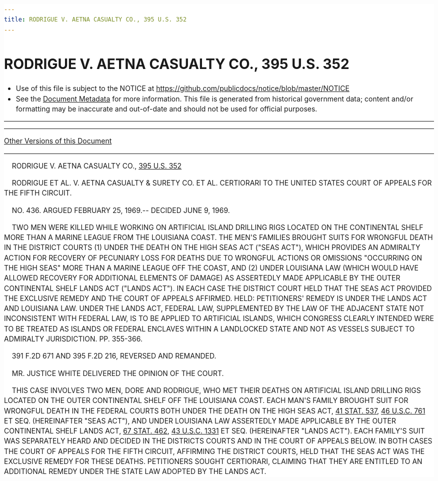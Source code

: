 ```yaml
---
title: RODRIGUE V. AETNA CASUALTY CO., 395 U.S. 352
---
```


# RODRIGUE V. AETNA CASUALTY CO., 395 U.S. 352

* Use of this file is subject to the NOTICE at https://github.com/publicdocs/notice/blob/master/NOTICE
* See the [Document Metadata](../../../index.md) for more information.
  This file is generated from historical government data; content and/or formatting may be inaccurate and out-of-date and should not be used for official purposes.

----------
----------

[Other Versions of this Document](https://publicdocs.github.io/go/links?ns=uslm-x&ref=%2Fus%2Fcourts%2Fscotus%2FusReporter%2F395%2F352)

----------

    RODRIGUE V. AETNA CASUALTY CO., [395 U.S. 352][/us/courts/scotus/usReporter/395/352]

    RODRIGUE ET AL. V. AETNA CASUALTY & SURETY CO. ET AL. CERTIORARI TO THE UNITED STATES COURT OF APPEALS FOR THE FIFTH CIRCUIT.

    NO. 436.  ARGUED FEBRUARY 25, 1969.-- DECIDED JUNE 9, 1969.

    TWO MEN WERE KILLED WHILE WORKING ON ARTIFICIAL ISLAND DRILLING RIGS LOCATED ON THE CONTINENTAL SHELF MORE THAN A MARINE LEAGUE FROM THE LOUISIANA COAST.  THE MEN'S FAMILIES BROUGHT SUITS FOR WRONGFUL DEATH IN THE DISTRICT COURTS (1) UNDER THE DEATH ON THE HIGH SEAS ACT ("SEAS ACT"), WHICH PROVIDES AN ADMIRALTY ACTION FOR RECOVERY OF PECUNIARY LOSS FOR DEATHS DUE TO WRONGFUL ACTIONS OR OMISSIONS "OCCURRING ON THE HIGH SEAS" MORE THAN A MARINE LEAGUE OFF THE COAST, AND (2) UNDER LOUISIANA LAW (WHICH WOULD HAVE ALLOWED RECOVERY FOR ADDITIONAL ELEMENTS OF DAMAGE) AS ASSERTEDLY MADE APPLICABLE BY THE OUTER CONTINENTAL SHELF LANDS ACT ("LANDS ACT").  IN EACH CASE THE DISTRICT COURT HELD THAT THE SEAS ACT PROVIDED THE EXCLUSIVE REMEDY AND THE COURT OF APPEALS AFFIRMED.  HELD:  PETITIONERS' REMEDY IS UNDER THE LANDS ACT AND LOUISIANA LAW.  UNDER THE LANDS ACT, FEDERAL LAW, SUPPLEMENTED BY THE LAW OF THE ADJACENT STATE NOT INCONSISTENT WITH FEDERAL LAW, IS TO BE APPLIED TO ARTIFICIAL ISLANDS, WHICH CONGRESS CLEARLY INTENDED WERE TO BE TREATED AS ISLANDS OR FEDERAL ENCLAVES WITHIN A LANDLOCKED STATE AND NOT AS VESSELS SUBJECT TO ADMIRALTY JURISDICTION.  PP. 355-366.

    391 F.2D 671 AND 395 F.2D 216, REVERSED AND REMANDED.

    MR. JUSTICE WHITE DELIVERED THE OPINION OF THE COURT.

    THIS CASE INVOLVES TWO MEN, DORE AND RODRIGUE, WHO MET THEIR DEATHS ON ARTIFICIAL ISLAND DRILLING RIGS LOCATED ON THE OUTER CONTINENTAL SHELF OFF THE LOUISIANA COAST.  EACH MAN'S FAMILY BROUGHT SUIT FOR WRONGFUL DEATH IN THE FEDERAL COURTS BOTH UNDER THE DEATH ON THE HIGH SEAS ACT, [41 STAT. 537][/us/stat/41/537], [46 U.S.C. 761][/us/usc/t46/s761] ET SEQ. (HEREINAFTER "SEAS ACT"), AND UNDER LOUISIANA LAW ASSERTEDLY MADE APPLICABLE BY THE OUTER CONTINENTAL SHELF LANDS ACT, [67 STAT. 462][/us/stat/67/462], [43 U.S.C. 1331][/us/usc/t43/s1331] ET SEQ. (HEREINAFTER "LANDS ACT").  EACH FAMILY'S SUIT WAS SEPARATELY HEARD AND DECIDED IN THE DISTRICTS COURTS AND IN THE COURT OF APPEALS BELOW.  IN BOTH CASES THE COURT OF APPEALS FOR THE FIFTH CIRCUIT, AFFIRMING THE DISTRICT COURTS, HELD THAT THE SEAS ACT WAS THE EXCLUSIVE REMEDY FOR THESE DEATHS.  PETITIONERS SOUGHT CERTIORARI, CLAIMING THAT THEY ARE ENTITLED TO AN ADDITIONAL REMEDY UNDER THE STATE LAW ADOPTED BY THE LANDS ACT.


[/us/courts/scotus/usReporter/395/352]: https://publicdocs.github.io/go/links?ns=uslm-x&ref=%2Fus%2Fcourts%2Fscotus%2FusReporter%2F395%2F352
[/us/stat/41/537]: https://publicdocs.github.io/go/links?ns=uslm&ref=%2Fus%2Fstat%2F41%2F537
[/us/usc/t46/s761]: https://publicdocs.github.io/go/links?ns=uslm&ref=%2Fus%2Fusc%2Ft46%2Fs761
[/us/stat/67/462]: https://publicdocs.github.io/go/links?ns=uslm&ref=%2Fus%2Fstat%2F67%2F462
[/us/usc/t43/s1331]: https://publicdocs.github.io/go/links?ns=uslm&ref=%2Fus%2Fusc%2Ft43%2Fs1331
[/us/courts/scotus/usReporter/393/932]: https://publicdocs.github.io/go/links?ns=uslm-x&ref=%2Fus%2Fcourts%2Fscotus%2FusReporter%2F393%2F932
[/us/courts/scotus/usReporter/207/398]: https://publicdocs.github.io/go/links?ns=uslm-x&ref=%2Fus%2Fcourts%2Fscotus%2FusReporter%2F207%2F398
[/us/courts/scotus/usReporter/212/558]: https://publicdocs.github.io/go/links?ns=uslm-x&ref=%2Fus%2Fcourts%2Fscotus%2FusReporter%2F212%2F558
[/us/courts/scotus/usReporter/137/202]: https://publicdocs.github.io/go/links?ns=uslm-x&ref=%2Fus%2Fcourts%2Fscotus%2FusReporter%2F137%2F202
[/us/stat/62/496]: https://publicdocs.github.io/go/links?ns=uslm&ref=%2Fus%2Fstat%2F62%2F496
[/us/usc/t46/s740]: https://publicdocs.github.io/go/links?ns=uslm&ref=%2Fus%2Fusc%2Ft46%2Fs740
[/us/courts/scotus/usReporter/373/206]: https://publicdocs.github.io/go/links?ns=uslm-x&ref=%2Fus%2Fcourts%2Fscotus%2FusReporter%2F373%2F206
[/us/stat/67/462]: https://publicdocs.github.io/go/links?ns=uslm&ref=%2Fus%2Fstat%2F67%2F462
[/us/usc/t43/s1332]: https://publicdocs.github.io/go/links?ns=uslm&ref=%2Fus%2Fusc%2Ft43%2Fs1332
[/us/stat/67/462]: https://publicdocs.github.io/go/links?ns=uslm&ref=%2Fus%2Fstat%2F67%2F462
[/us/usc/t43/s1333]: https://publicdocs.github.io/go/links?ns=uslm&ref=%2Fus%2Fusc%2Ft43%2Fs1333
[/us/stat/41/537]: https://publicdocs.github.io/go/links?ns=uslm&ref=%2Fus%2Fstat%2F41%2F537
[/us/usc/t46/s761]: https://publicdocs.github.io/go/links?ns=uslm&ref=%2Fus%2Fusc%2Ft46%2Fs761
[/us/usc/t46/s761]: https://publicdocs.github.io/go/links?ns=uslm&ref=%2Fus%2Fusc%2Ft46%2Fs761
[/us/courts/scotus/usReporter/208/321]: https://publicdocs.github.io/go/links?ns=uslm-x&ref=%2Fus%2Fcourts%2Fscotus%2FusReporter%2F208%2F321
[/us/courts/scotus/usReporter/276/179]: https://publicdocs.github.io/go/links?ns=uslm-x&ref=%2Fus%2Fcourts%2Fscotus%2FusReporter%2F276%2F179
[/us/courts/scotus/usReporter/380/963]: https://publicdocs.github.io/go/links?ns=uslm-x&ref=%2Fus%2Fcourts%2Fscotus%2FusReporter%2F380%2F963
[/us/courts/scotus/usReporter/195/361]: https://publicdocs.github.io/go/links?ns=uslm-x&ref=%2Fus%2Fcourts%2Fscotus%2FusReporter%2F195%2F361
[/us/courts/scotus/usReporter/241/166]: https://publicdocs.github.io/go/links?ns=uslm-x&ref=%2Fus%2Fcourts%2Fscotus%2FusReporter%2F241%2F166
[/us/courts/scotus/usReporter/268/33]: https://publicdocs.github.io/go/links?ns=uslm-x&ref=%2Fus%2Fcourts%2Fscotus%2FusReporter%2F268%2F33
[/us/stat/62/496]: https://publicdocs.github.io/go/links?ns=uslm&ref=%2Fus%2Fstat%2F62%2F496
[/us/usc/t46/s740]: https://publicdocs.github.io/go/links?ns=uslm&ref=%2Fus%2Fusc%2Ft46%2Fs740
[/us/usc/t43/s1333]: https://publicdocs.github.io/go/links?ns=uslm&ref=%2Fus%2Fusc%2Ft43%2Fs1333
